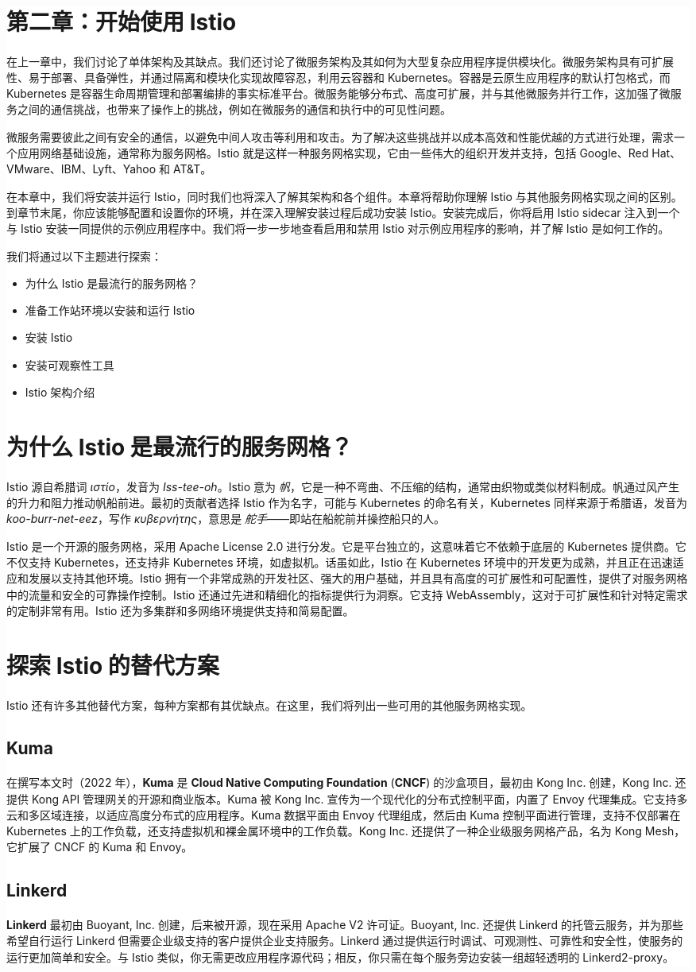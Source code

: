 

# 第二章：开始使用 Istio

在上一章中，我们讨论了单体架构及其缺点。我们还讨论了微服务架构及其如何为大型复杂应用程序提供模块化。微服务架构具有可扩展性、易于部署、具备弹性，并通过隔离和模块化实现故障容忍，利用云容器和 Kubernetes。容器是云原生应用程序的默认打包格式，而 Kubernetes 是容器生命周期管理和部署编排的事实标准平台。微服务能够分布式、高度可扩展，并与其他微服务并行工作，这加强了微服务之间的通信挑战，也带来了操作上的挑战，例如在微服务的通信和执行中的可见性问题。

微服务需要彼此之间有安全的通信，以避免中间人攻击等利用和攻击。为了解决这些挑战并以成本高效和性能优越的方式进行处理，需求一个应用网络基础设施，通常称为服务网格。Istio 就是这样一种服务网格实现，它由一些伟大的组织开发并支持，包括 Google、Red Hat、VMware、IBM、Lyft、Yahoo 和 AT&T。

在本章中，我们将安装并运行 Istio，同时我们也将深入了解其架构和各个组件。本章将帮助你理解 Istio 与其他服务网格实现之间的区别。到章节末尾，你应该能够配置和设置你的环境，并在深入理解安装过程后成功安装 Istio。安装完成后，你将启用 Istio sidecar 注入到一个与 Istio 安装一同提供的示例应用程序中。我们将一步一步地查看启用和禁用 Istio 对示例应用程序的影响，并了解 Istio 是如何工作的。

我们将通过以下主题进行探索：

+   为什么 Istio 是最流行的服务网格？

+   准备工作站环境以安装和运行 Istio

+   安装 Istio

+   安装可观察性工具

+   Istio 架构介绍

# 为什么 Istio 是最流行的服务网格？

Istio 源自希腊词 *ιστίο*，发音为 *Iss-tee-oh*。Istio 意为 *帆*，它是一种不弯曲、不压缩的结构，通常由织物或类似材料制成。帆通过风产生的升力和阻力推动帆船前进。最初的贡献者选择 Istio 作为名字，可能与 Kubernetes 的命名有关，Kubernetes 同样来源于希腊语，发音为 *koo-burr-net-eez*，写作 *κυβερνήτης*，意思是 *舵手*——即站在船舵前并操控船只的人。

Istio 是一个开源的服务网格，采用 Apache License 2.0 进行分发。它是平台独立的，这意味着它不依赖于底层的 Kubernetes 提供商。它不仅支持 Kubernetes，还支持非 Kubernetes 环境，如虚拟机。话虽如此，Istio 在 Kubernetes 环境中的开发更为成熟，并且正在迅速适应和发展以支持其他环境。Istio 拥有一个非常成熟的开发社区、强大的用户基础，并且具有高度的可扩展性和可配置性，提供了对服务网格中的流量和安全的可靠操作控制。Istio 还通过先进和精细化的指标提供行为洞察。它支持 WebAssembly，这对于可扩展性和针对特定需求的定制非常有用。Istio 还为多集群和多网络环境提供支持和简易配置。

# 探索 Istio 的替代方案

Istio 还有许多其他替代方案，每种方案都有其优缺点。在这里，我们将列出一些可用的其他服务网格实现。

## Kuma

在撰写本文时（2022 年），**Kuma** 是 **Cloud Native Computing Foundation** (**CNCF**) 的沙盒项目，最初由 Kong Inc. 创建，Kong Inc. 还提供 Kong API 管理网关的开源和商业版本。Kuma 被 Kong Inc. 宣传为一个现代化的分布式控制平面，内置了 Envoy 代理集成。它支持多云和多区域连接，以适应高度分布式的应用程序。Kuma 数据平面由 Envoy 代理组成，然后由 Kuma 控制平面进行管理，支持不仅部署在 Kubernetes 上的工作负载，还支持虚拟机和裸金属环境中的工作负载。Kong Inc. 还提供了一种企业级服务网格产品，名为 Kong Mesh，它扩展了 CNCF 的 Kuma 和 Envoy。

## Linkerd

**Linkerd** 最初由 Buoyant, Inc. 创建，后来被开源，现在采用 Apache V2 许可证。Buoyant, Inc. 还提供 Linkerd 的托管云服务，并为那些希望自行运行 Linkerd 但需要企业级支持的客户提供企业支持服务。Linkerd 通过提供运行时调试、可观测性、可靠性和安全性，使服务的运行更加简单和安全。与 Istio 类似，你无需更改应用程序源代码；相反，你只需在每个服务旁边安装一组超轻透明的 Linkerd2-proxy。
